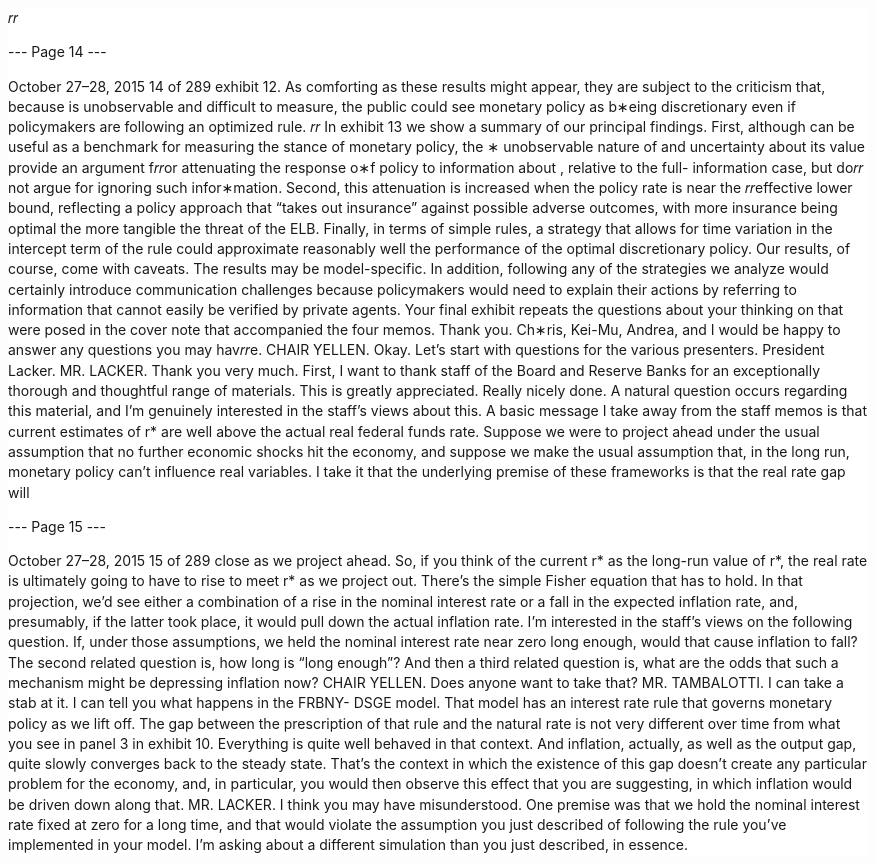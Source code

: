 𝑟𝑟

--- Page 14 ---

October 27–28, 2015 14 of 289
exhibit 12. As comforting as these results might appear, they are subject to the
criticism that, because is unobservable and difficult to measure, the public could
see monetary policy as b∗eing discretionary even if policymakers are following an
optimized rule. 𝑟𝑟
In exhibit 13 we show a summary of our principal findings. First, although can
be useful as a benchmark for measuring the stance of monetary policy, the ∗
unobservable nature of and uncertainty about its value provide an argument f𝑟𝑟or
attenuating the response o∗f policy to information about , relative to the full-
information case, but do𝑟𝑟 not argue for ignoring such infor∗mation. Second, this
attenuation is increased when the policy rate is near the 𝑟𝑟effective lower bound,
reflecting a policy approach that “takes out insurance” against possible adverse
outcomes, with more insurance being optimal the more tangible the threat of the ELB.
Finally, in terms of simple rules, a strategy that allows for time variation in the
intercept term of the rule could approximate reasonably well the performance of the
optimal discretionary policy.
Our results, of course, come with caveats. The results may be model-specific. In
addition, following any of the strategies we analyze would certainly introduce
communication challenges because policymakers would need to explain their actions
by referring to information that cannot easily be verified by private agents.
Your final exhibit repeats the questions about your thinking on that were posed
in the cover note that accompanied the four memos. Thank you. Ch∗ris, Kei-Mu,
Andrea, and I would be happy to answer any questions you may hav𝑟𝑟e.
CHAIR YELLEN. Okay. Let’s start with questions for the various presenters. President
Lacker.
MR. LACKER. Thank you very much. First, I want to thank staff of the Board and
Reserve Banks for an exceptionally thorough and thoughtful range of materials. This is greatly
appreciated. Really nicely done.
A natural question occurs regarding this material, and I’m genuinely interested in the
staff’s views about this. A basic message I take away from the staff memos is that current
estimates of r* are well above the actual real federal funds rate. Suppose we were to project
ahead under the usual assumption that no further economic shocks hit the economy, and suppose
we make the usual assumption that, in the long run, monetary policy can’t influence real
variables. I take it that the underlying premise of these frameworks is that the real rate gap will

--- Page 15 ---

October 27–28, 2015 15 of 289
close as we project ahead. So, if you think of the current r* as the long-run value of r*, the real
rate is ultimately going to have to rise to meet r* as we project out. There’s the simple Fisher
equation that has to hold. In that projection, we’d see either a combination of a rise in the
nominal interest rate or a fall in the expected inflation rate, and, presumably, if the latter took
place, it would pull down the actual inflation rate.
I’m interested in the staff’s views on the following question. If, under those assumptions,
we held the nominal interest rate near zero long enough, would that cause inflation to fall? The
second related question is, how long is “long enough”? And then a third related question is,
what are the odds that such a mechanism might be depressing inflation now?
CHAIR YELLEN. Does anyone want to take that?
MR. TAMBALOTTI. I can take a stab at it. I can tell you what happens in the FRBNY-
DSGE model. That model has an interest rate rule that governs monetary policy as we lift off.
The gap between the prescription of that rule and the natural rate is not very different over time
from what you see in panel 3 in exhibit 10. Everything is quite well behaved in that context.
And inflation, actually, as well as the output gap, quite slowly converges back to the steady state.
That’s the context in which the existence of this gap doesn’t create any particular problem for the
economy, and, in particular, you would then observe this effect that you are suggesting, in which
inflation would be driven down along that.
MR. LACKER. I think you may have misunderstood. One premise was that we hold the
nominal interest rate fixed at zero for a long time, and that would violate the assumption you just
described of following the rule you’ve implemented in your model. I’m asking about a different
simulation than you just described, in essence.
